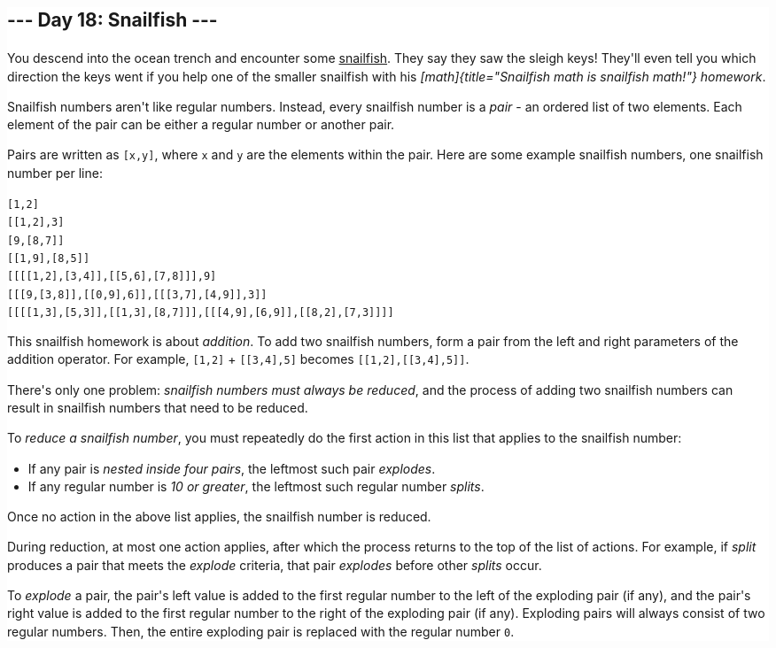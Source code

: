 \-\-- Day 18: Snailfish \-\--
-----------------------------

You descend into the ocean trench and encounter some
[snailfish](https://en.wikipedia.org/wiki/Snailfish). They say they saw
the sleigh keys! They\'ll even tell you which direction the keys went if
you help one of the smaller snailfish with his
*[math]{title="Snailfish math is snailfish math!"} homework*.

Snailfish numbers aren\'t like regular numbers. Instead, every snailfish
number is a *pair* - an ordered list of two elements. Each element of
the pair can be either a regular number or another pair.

Pairs are written as `[x,y]`, where `x` and `y` are the elements within
the pair. Here are some example snailfish numbers, one snailfish number
per line:

    [1,2]
    [[1,2],3]
    [9,[8,7]]
    [[1,9],[8,5]]
    [[[[1,2],[3,4]],[[5,6],[7,8]]],9]
    [[[9,[3,8]],[[0,9],6]],[[[3,7],[4,9]],3]]
    [[[[1,3],[5,3]],[[1,3],[8,7]]],[[[4,9],[6,9]],[[8,2],[7,3]]]]

This snailfish homework is about *addition*. To add two snailfish
numbers, form a pair from the left and right parameters of the addition
operator. For example, `[1,2]` + `[[3,4],5]` becomes
`[[1,2],[[3,4],5]]`.

There\'s only one problem: *snailfish numbers must always be reduced*,
and the process of adding two snailfish numbers can result in snailfish
numbers that need to be reduced.

To *reduce a snailfish number*, you must repeatedly do the first action
in this list that applies to the snailfish number:

-   If any pair is *nested inside four pairs*, the leftmost such pair
    *explodes*.
-   If any regular number is *10 or greater*, the leftmost such regular
    number *splits*.

Once no action in the above list applies, the snailfish number is
reduced.

During reduction, at most one action applies, after which the process
returns to the top of the list of actions. For example, if *split*
produces a pair that meets the *explode* criteria, that pair *explodes*
before other *splits* occur.

To *explode* a pair, the pair\'s left value is added to the first
regular number to the left of the exploding pair (if any), and the
pair\'s right value is added to the first regular number to the right of
the exploding pair (if any). Exploding pairs will always consist of two
regular numbers. Then, the entire exploding pair is replaced with the
regular number `0`.
